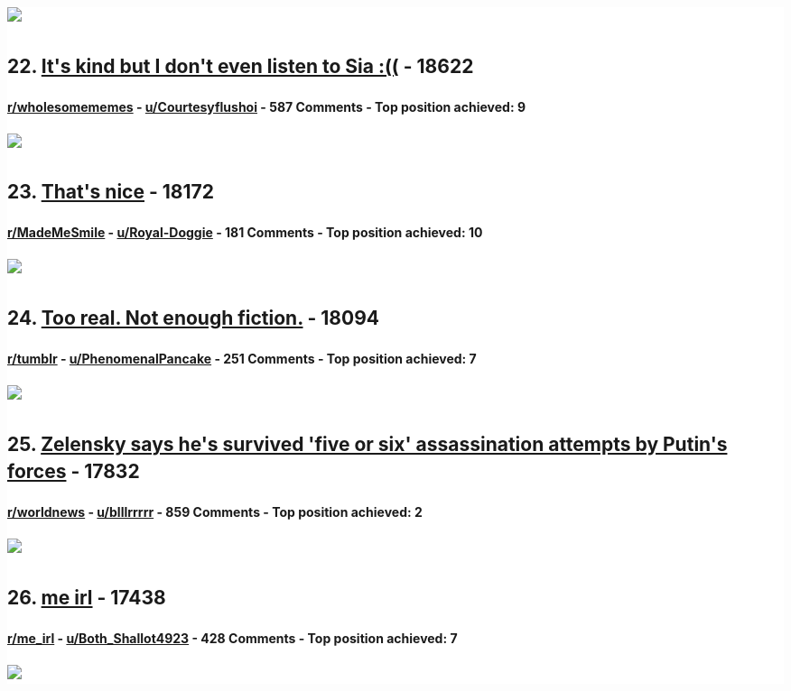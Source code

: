 <a href="https://themessenger.com/news/satanist-temple-samuel-alito-mom-abortion-clinic"><img src="https://b.thumbs.redditmedia.com/zC8BQ6GH5jCiWsHGYkjImn_660VbRrfrvpHRMxu3trE.jpg"></img></a>

## 22. [It's kind but I don't even listen to Sia :((](http://reddit.com/r/wholesomememes/comments/180mg16/its_kind_but_i_dont_even_listen_to_sia/) - 18622
#### [r/wholesomememes](http://reddit.com/r/wholesomememes) - [u/Courtesyflushoi](http://reddit.com/u/Courtesyflushoi) - 587 Comments - Top position achieved: 9

<a href="https://i.redd.it/kxoez00xkq1c1.jpg"><img src="https://a.thumbs.redditmedia.com/2UV4HfkB-mp4pFX8ci2j3J1wNJdESFiR62w5U4WOmI8.jpg"></img></a>

## 23. [That's nice](http://reddit.com/r/MadeMeSmile/comments/180h6hp/thats_nice/) - 18172
#### [r/MadeMeSmile](http://reddit.com/r/MadeMeSmile) - [u/Royal-Doggie](http://reddit.com/u/Royal-Doggie) - 181 Comments - Top position achieved: 10

<a href="https://v.redd.it/0m3i0l04fp1c1"><img src="https://external-preview.redd.it/Z2FicnFsamFmcDFjMb6xdmn3GI7q9g4bKbadkt23VsMRis_pwEGCAo14HMg9.png?width=140&amp;height=140&amp;crop=140:140,smart&amp;format=jpg&amp;v=enabled&amp;lthumb=true&amp;s=4d8ec8f3d3e1962fe90afa0031aa359383827f79"></img></a>

## 24. [Too real. Not enough fiction.](http://reddit.com/r/tumblr/comments/180fms0/too_real_not_enough_fiction/) - 18094
#### [r/tumblr](http://reddit.com/r/tumblr) - [u/PhenomenalPancake](http://reddit.com/u/PhenomenalPancake) - 251 Comments - Top position achieved: 7

<a href="https://i.redd.it/dkj8dxpo0p1c1.jpg"><img src="https://b.thumbs.redditmedia.com/jvsLkbAoXjYA2zgaTF_s84H1uyhv7II2LK2JBePyE4k.jpg"></img></a>

## 25. [Zelensky says he's survived 'five or six' assassination attempts by Putin's forces](http://reddit.com/r/worldnews/comments/180e7dt/zelensky_says_hes_survived_five_or_six/) - 17832
#### [r/worldnews](http://reddit.com/r/worldnews) - [u/blllrrrrr](http://reddit.com/u/blllrrrrr) - 859 Comments - Top position achieved: 2

<a href="https://www.standard.co.uk/news/world/vladimir-putin-assassination-attempt-volodymyr-zelensky-russia-ukraine-b1121664.html"><img src="https://b.thumbs.redditmedia.com/OiGTzUtAmZFp1ptdVE5dSu2D8SfuM37pOQ78H4bHTyo.jpg"></img></a>

## 26. [me irl](http://reddit.com/r/me_irl/comments/180p992/me_irl/) - 17438
#### [r/me_irl](http://reddit.com/r/me_irl) - [u/Both_Shallot4923](http://reddit.com/u/Both_Shallot4923) - 428 Comments - Top position achieved: 7

<a href="https://i.redd.it/rsj5vpdf6r1c1.png"><img src="https://a.thumbs.redditmedia.com/FvqEnKaV3eTuRHGjA01YTowLVf1_LK7lgh6rzZQjpM8.jpg"></img></a>
